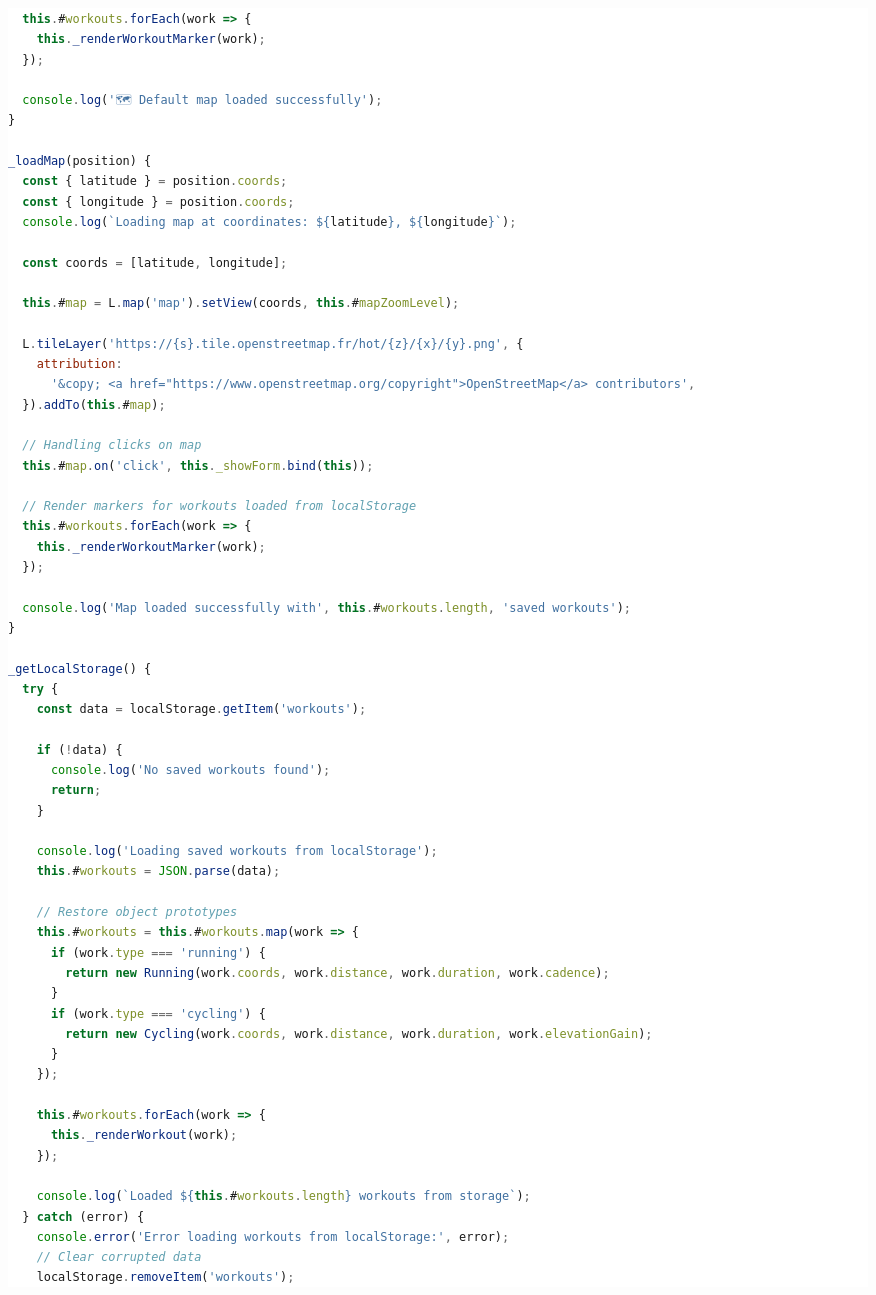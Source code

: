 ```javascript
  this.#workouts.forEach(work => {
    this._renderWorkoutMarker(work);
  });

  console.log('🗺️ Default map loaded successfully');
}

_loadMap(position) {
  const { latitude } = position.coords;
  const { longitude } = position.coords;
  console.log(`Loading map at coordinates: ${latitude}, ${longitude}`);

  const coords = [latitude, longitude];

  this.#map = L.map('map').setView(coords, this.#mapZoomLevel);

  L.tileLayer('https://{s}.tile.openstreetmap.fr/hot/{z}/{x}/{y}.png', {
    attribution:
      '&copy; <a href="https://www.openstreetmap.org/copyright">OpenStreetMap</a> contributors',
  }).addTo(this.#map);

  // Handling clicks on map
  this.#map.on('click', this._showForm.bind(this));

  // Render markers for workouts loaded from localStorage
  this.#workouts.forEach(work => {
    this._renderWorkoutMarker(work);
  });

  console.log('Map loaded successfully with', this.#workouts.length, 'saved workouts');
}

_getLocalStorage() {
  try {
    const data = localStorage.getItem('workouts');

    if (!data) {
      console.log('No saved workouts found');
      return;
    }

    console.log('Loading saved workouts from localStorage');
    this.#workouts = JSON.parse(data);

    // Restore object prototypes
    this.#workouts = this.#workouts.map(work => {
      if (work.type === 'running') {
        return new Running(work.coords, work.distance, work.duration, work.cadence);
      }
      if (work.type === 'cycling') {
        return new Cycling(work.coords, work.distance, work.duration, work.elevationGain);
      }
    });

    this.#workouts.forEach(work => {
      this._renderWorkout(work);
    });

    console.log(`Loaded ${this.#workouts.length} workouts from storage`);
  } catch (error) {
    console.error('Error loading workouts from localStorage:', error);
    // Clear corrupted data
    localStorage.removeItem('workouts');
```